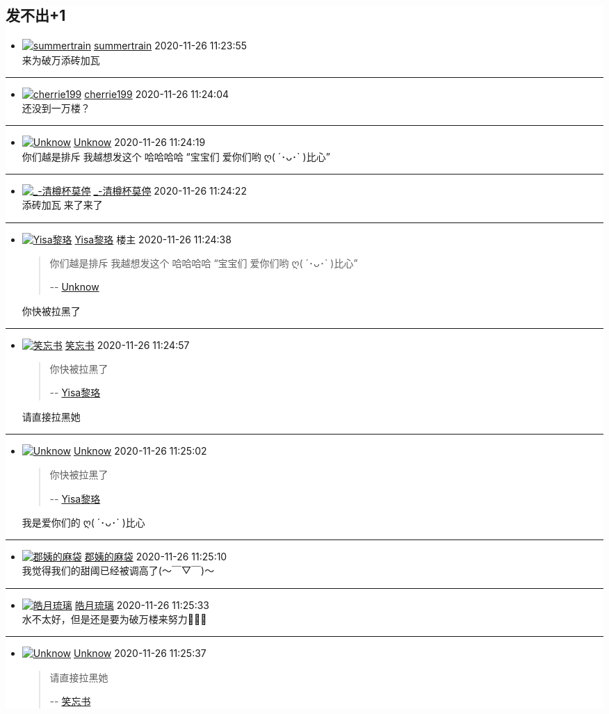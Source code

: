   发不出+1  
---
* [![summertrain](https://img2.doubanio.com/icon/u183524918-2.jpg)](https://www.douban.com/people/183524918/)    [summertrain](https://www.douban.com/people/183524918/)    2020-11-26 11:23:55  
  来为破万添砖加瓦  
---
* [![cherrie199](https://img3.doubanio.com/icon/u195510471-1.jpg)](https://www.douban.com/people/195510471/)    [cherrie199](https://www.douban.com/people/195510471/)    2020-11-26 11:24:04  
  还没到一万楼？  
---
* [![Unknow](https://img9.doubanio.com/icon/u219306324-4.jpg)](https://www.douban.com/people/219306324/)    [Unknow](https://www.douban.com/people/219306324/)    2020-11-26 11:24:19  
  你们越是排斥 我越想发这个 哈哈哈哈 “宝宝们 爱你们哟 ღ( ´･ᴗ･` )比心”  
---
* [![_-清樽杯莫停](https://img2.doubanio.com/icon/u161592149-2.jpg)](https://www.douban.com/people/161592149/)    [_-清樽杯莫停](https://www.douban.com/people/161592149/)    2020-11-26 11:24:22  
  添砖加瓦 来了来了  
---
* [![Yisa黎珞](https://img3.doubanio.com/icon/u217273308-1.jpg)](https://www.douban.com/people/217273308/)    [Yisa黎珞](https://www.douban.com/people/217273308/)    楼主    2020-11-26 11:24:38  
  >你们越是排斥 我越想发这个 哈哈哈哈 “宝宝们 爱你们哟 ღ( ´･ᴗ･` )比心”  
  >
  >-- [Unknow](https://www.douban.com/people/219306324/)  
  
  你快被拉黑了  
---
* [![笑忘书](https://img2.doubanio.com/icon/u40401623-2.jpg)](https://www.douban.com/people/40401623/)    [笑忘书](https://www.douban.com/people/40401623/)    2020-11-26 11:24:57  
  >你快被拉黑了  
  >
  >-- [Yisa黎珞](https://www.douban.com/people/217273308/)  
  
  请直接拉黑她  
---
* [![Unknow](https://img9.doubanio.com/icon/u219306324-4.jpg)](https://www.douban.com/people/219306324/)    [Unknow](https://www.douban.com/people/219306324/)    2020-11-26 11:25:02  
  >你快被拉黑了  
  >
  >-- [Yisa黎珞](https://www.douban.com/people/217273308/)  
  
  我是爱你们的 ღ( ´･ᴗ･` )比心  
---
* [![郡姨的麻袋](https://img1.doubanio.com/icon/user_normal.jpg)](https://www.douban.com/people/144779262/)    [郡姨的麻袋](https://www.douban.com/people/144779262/)    2020-11-26 11:25:10  
  我觉得我们的甜阈已经被调高了(〜￣▽￣)〜  
---
* [![皓月琉璃](https://img2.doubanio.com/icon/u153884600-3.jpg)](https://www.douban.com/people/153884600/)    [皓月琉璃](https://www.douban.com/people/153884600/)    2020-11-26 11:25:33  
  水不太好，但是还是要为破万楼来努力💪🏻🙂  
---
* [![Unknow](https://img9.doubanio.com/icon/u219306324-4.jpg)](https://www.douban.com/people/219306324/)    [Unknow](https://www.douban.com/people/219306324/)    2020-11-26 11:25:37  
  >请直接拉黑她  
  >
  >-- [笑忘书](https://www.douban.com/people/40401623/)  
  